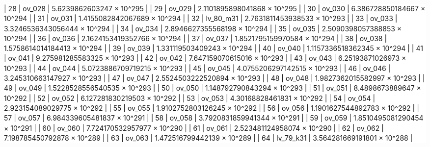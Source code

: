 | 28 | ov_028 | 5.6239862603247 × 10^295 |
| 29 | ov_029 | 2.1101895898041868 × 10^295 |
| 30 | ov_030 | 6.386728850184667 × 10^294 |
| 31 | ov_031 | 1.4155082842067689 × 10^294 |
| 32 | lv_80_m31 | 2.7631811453938533 × 10^293 |
| 33 | ov_033 | 3.3246536343056444 × 10^294 |
| 34 | ov_034 | 2.8946627355568198 × 10^294 |
| 35 | ov_035 | 2.5090398057388853 × 10^294 |
| 36 | ov_036 | 2.1624153419352766 × 10^294 |
| 37 | ov_037 | 1.8521795159970584 × 10^294 |
| 38 | ov_038 | 1.5758614014184413 × 10^294 |
| 39 | ov_039 | 1.331119503409243 × 10^294 |
| 40 | ov_040 | 1.1157336518362345 × 10^294 |
| 41 | ov_041 | 9.275981285583325 × 10^293 |
| 42 | ov_042 | 7.647159070615016 × 10^293 |
| 43 | ov_043 | 6.25193871026973 × 10^293 |
| 44 | ov_044 | 5.0723886709719215 × 10^293 |
| 45 | ov_045 | 4.0755206297142515 × 10^293 |
| 46 | ov_046 | 3.245310663147927 × 10^293 |
| 47 | ov_047 | 2.5524503222520894 × 10^293 |
| 48 | ov_048 | 1.9827362015582997 × 10^293 |
| 49 | ov_049 | 1.5228528556540535 × 10^293 |
| 50 | ov_050 | 1.148792790843294 × 10^293 |
| 51 | ov_051 | 8.4898673889647 × 10^292 |
| 52 | ov_052 | 6.127281830219503 × 10^292 |
| 53 | ov_053 | 4.30168828461831 × 10^292 |
| 54 | ov_054 | 2.923154089029775 × 10^292 |
| 55 | ov_055 | 1.9102752803126245 × 10^292 |
| 56 | ov_056 | 1.1901627544892783 × 10^292 |
| 57 | ov_057 | 6.984339605481837 × 10^291 |
| 58 | ov_058 | 3.7920831859941344 × 10^291 |
| 59 | ov_059 | 1.8510495081290454 × 10^291 |
| 60 | ov_060 | 7.724170532957977 × 10^290 |
| 61 | ov_061 | 2.523481124958074 × 10^290 |
| 62 | ov_062 | 7.198785450792878 × 10^289 |
| 63 | ov_063 | 1.472516799442139 × 10^289 |
| 64 | lv_79_k31 | 3.564281669191801 × 10^288 |
